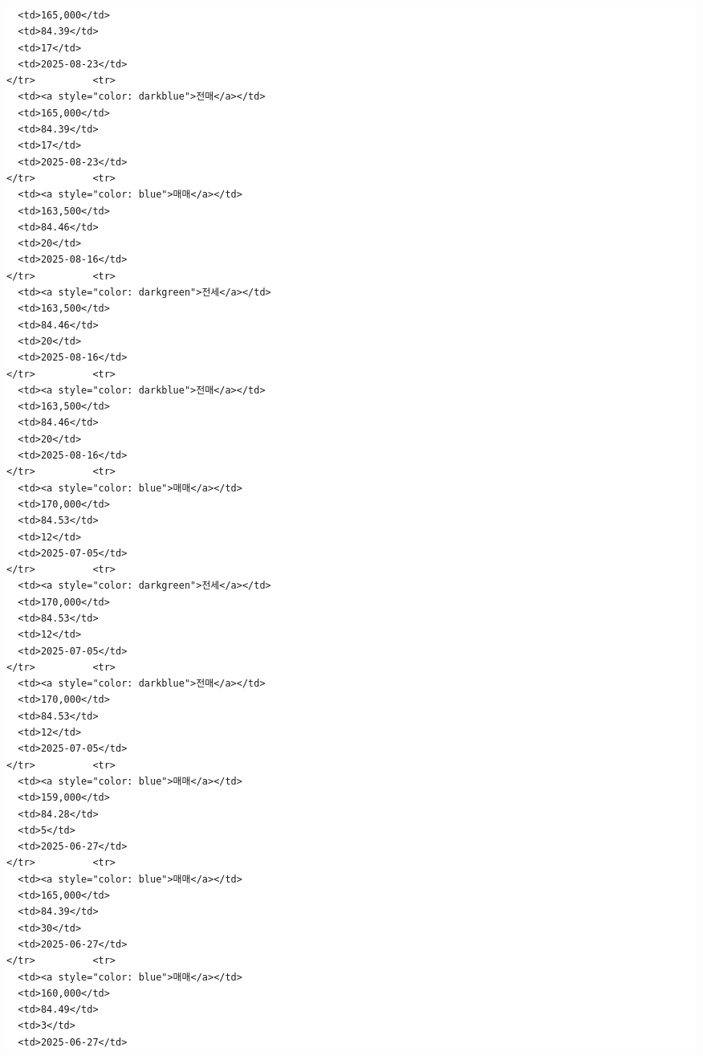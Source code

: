       <td>165,000</td>
      <td>84.39</td>
      <td>17</td>
      <td>2025-08-23</td>
    </tr>          <tr>
      <td><a style="color: darkblue">전매</a></td>
      <td>165,000</td>
      <td>84.39</td>
      <td>17</td>
      <td>2025-08-23</td>
    </tr>          <tr>
      <td><a style="color: blue">매매</a></td>
      <td>163,500</td>
      <td>84.46</td>
      <td>20</td>
      <td>2025-08-16</td>
    </tr>          <tr>
      <td><a style="color: darkgreen">전세</a></td>
      <td>163,500</td>
      <td>84.46</td>
      <td>20</td>
      <td>2025-08-16</td>
    </tr>          <tr>
      <td><a style="color: darkblue">전매</a></td>
      <td>163,500</td>
      <td>84.46</td>
      <td>20</td>
      <td>2025-08-16</td>
    </tr>          <tr>
      <td><a style="color: blue">매매</a></td>
      <td>170,000</td>
      <td>84.53</td>
      <td>12</td>
      <td>2025-07-05</td>
    </tr>          <tr>
      <td><a style="color: darkgreen">전세</a></td>
      <td>170,000</td>
      <td>84.53</td>
      <td>12</td>
      <td>2025-07-05</td>
    </tr>          <tr>
      <td><a style="color: darkblue">전매</a></td>
      <td>170,000</td>
      <td>84.53</td>
      <td>12</td>
      <td>2025-07-05</td>
    </tr>          <tr>
      <td><a style="color: blue">매매</a></td>
      <td>159,000</td>
      <td>84.28</td>
      <td>5</td>
      <td>2025-06-27</td>
    </tr>          <tr>
      <td><a style="color: blue">매매</a></td>
      <td>165,000</td>
      <td>84.39</td>
      <td>30</td>
      <td>2025-06-27</td>
    </tr>          <tr>
      <td><a style="color: blue">매매</a></td>
      <td>160,000</td>
      <td>84.49</td>
      <td>3</td>
      <td>2025-06-27</td>